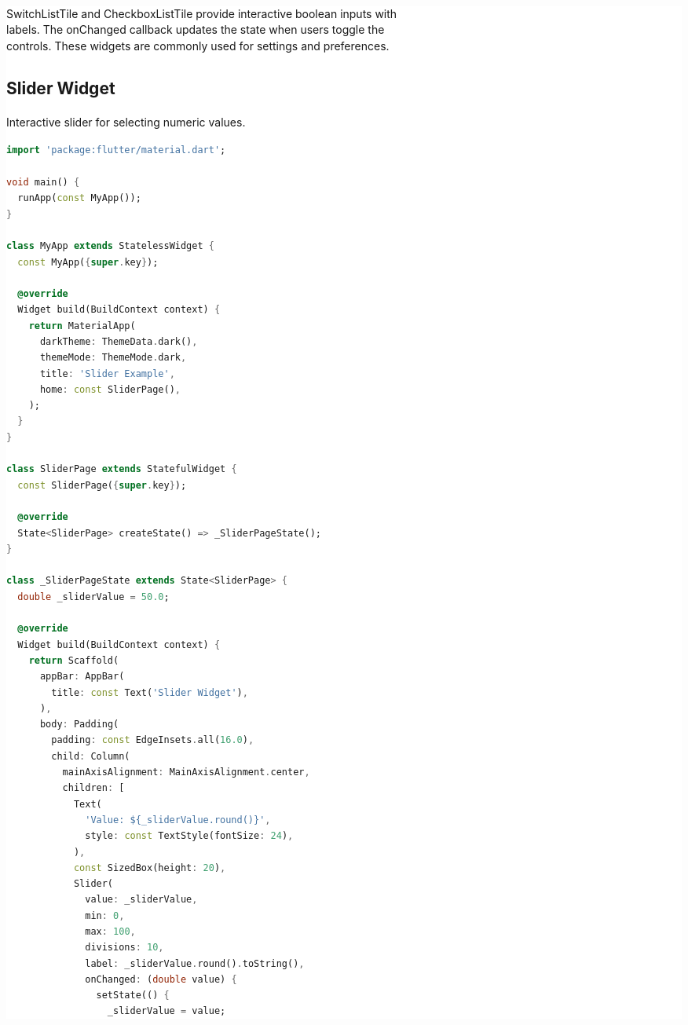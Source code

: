 SwitchListTile and CheckboxListTile provide interactive boolean inputs with  
labels. The onChanged callback updates the state when users toggle the  
controls. These widgets are commonly used for settings and preferences.  

## Slider Widget

Interactive slider for selecting numeric values.  

```dart
import 'package:flutter/material.dart';

void main() {
  runApp(const MyApp());
}

class MyApp extends StatelessWidget {
  const MyApp({super.key});

  @override
  Widget build(BuildContext context) {
    return MaterialApp(
      darkTheme: ThemeData.dark(),
      themeMode: ThemeMode.dark,
      title: 'Slider Example',
      home: const SliderPage(),
    );
  }
}

class SliderPage extends StatefulWidget {
  const SliderPage({super.key});

  @override
  State<SliderPage> createState() => _SliderPageState();
}

class _SliderPageState extends State<SliderPage> {
  double _sliderValue = 50.0;

  @override
  Widget build(BuildContext context) {
    return Scaffold(
      appBar: AppBar(
        title: const Text('Slider Widget'),
      ),
      body: Padding(
        padding: const EdgeInsets.all(16.0),
        child: Column(
          mainAxisAlignment: MainAxisAlignment.center,
          children: [
            Text(
              'Value: ${_sliderValue.round()}',
              style: const TextStyle(fontSize: 24),
            ),
            const SizedBox(height: 20),
            Slider(
              value: _sliderValue,
              min: 0,
              max: 100,
              divisions: 10,
              label: _sliderValue.round().toString(),
              onChanged: (double value) {
                setState(() {
                  _sliderValue = value;
```